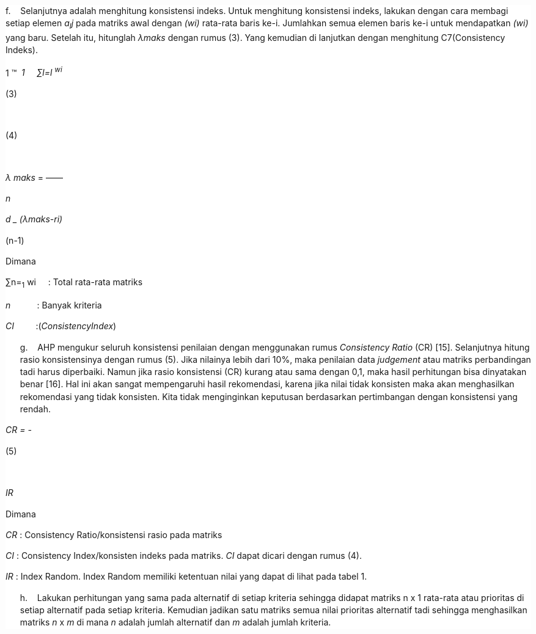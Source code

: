 <p><span class="font2">f. &nbsp;&nbsp;&nbsp;Selanjutnya adalah menghitung konsistensi indeks. Untuk menghitung konsistensi indeks, lakukan dengan cara membagi setiap elemen </span><span class="font2" style="font-style:italic;">a<sub>l</sub></span><span class="font9" style="font-style:italic;">j</span><span class="font2"> pada matriks awal dengan </span><span class="font2" style="font-style:italic;">(wi)</span><span class="font2"> rata-rata baris ke-i. Jumlahkan semua elemen baris ke-i untuk mendapatkan </span><span class="font2" style="font-style:italic;">(wi)</span><span class="font2"> yang baru. Setelah itu, hitunglah </span><span class="font2" style="font-style:italic;">λmaks</span><span class="font2"> dengan rumus (3). Yang kemudian di lanjutkan dengan menghitung </span><span class="font8">C7</span><span class="font2">(Consistency Indeks).</span></p></li></ul>
<p><span class="font11">1 ™ &nbsp;</span><span class="font9" style="font-style:italic;">1 &nbsp;&nbsp;&nbsp;&nbsp;∑l=l <sup>wi</sup></span></p>
<div>
<p><span class="font2">(3)</span></p>
</div><br clear="all">
<div>
<p><span class="font2">(4)</span></p>
</div><br clear="all">
<p><span class="font2" style="font-style:italic;">λ maks</span><span class="font11"> = ——</span></p>
<p><span class="font9" style="font-style:italic;">n</span></p>
<p><span class="font9" style="font-style:italic;">d _ (λmaks-ri)</span></p>
<p><span class="font9">(n-1)</span></p>
<p><span class="font2">Dimana</span></p>
<p><span class="font8">∑</span><span class="font9">n=</span><span class="font0"><sub>1</sub> </span><span class="font8">wi &nbsp;&nbsp;&nbsp;&nbsp;</span><span class="font2">: Total rata-rata matriks</span></p>
<p><span class="font2" style="font-style:italic;">n</span><span class="font2"> &nbsp;&nbsp;&nbsp;&nbsp;&nbsp;&nbsp;&nbsp;&nbsp;&nbsp;&nbsp;: Banyak kriteria</span></p>
<p><span class="font2" style="font-style:italic;">CI</span><span class="font2"> &nbsp;&nbsp;&nbsp;&nbsp;&nbsp;&nbsp;&nbsp;&nbsp;:(</span><span class="font2" style="font-style:italic;">ConsistencyIndex</span><span class="font2">)</span></p>
<ul style="list-style:none;"><li>
<p><span class="font2">g. &nbsp;&nbsp;&nbsp;AHP mengukur seluruh konsistensi penilaian dengan menggunakan rumus </span><span class="font2" style="font-style:italic;">Consistency Ratio</span><span class="font2"> (CR) [15]. Selanjutnya hitung rasio konsistensinya dengan rumus (5). Jika nilainya lebih dari 10%, maka penilaian data </span><span class="font2" style="font-style:italic;">judgement</span><span class="font2"> atau matriks perbandingan tadi harus diperbaiki. Namun jika rasio konsistensi (CR) kurang atau sama dengan 0,1, maka hasil perhitungan bisa dinyatakan benar [16]. Hal ini akan sangat mempengaruhi hasil rekomendasi, karena jika nilai tidak konsisten maka akan menghasilkan rekomendasi yang tidak konsisten. Kita tidak menginginkan keputusan berdasarkan pertimbangan dengan konsistensi yang rendah.</span></p></li></ul>
<p><span class="font2" style="font-style:italic;">CR = </span><span class="font9" style="font-style:italic;">-</span></p>
<div>
<p><span class="font2">(5)</span></p>
</div><br clear="all">
<p><span class="font9" style="font-style:italic;">IR</span></p>
<p><span class="font2">Dimana</span></p>
<p><span class="font2" style="font-style:italic;">CR</span><span class="font2"> : Consistency Ratio/konsistensi rasio pada matriks</span></p>
<p><span class="font2" style="font-style:italic;">CI</span><span class="font2"> : Consistency Index/konsisten indeks pada matriks. </span><span class="font2" style="font-style:italic;">CI</span><span class="font2"> dapat dicari dengan rumus (4).</span></p>
<p><span class="font2" style="font-style:italic;">IR</span><span class="font2"> : Index Random. Index Random memiliki ketentuan nilai yang dapat di lihat pada tabel 1.</span></p>
<ul style="list-style:none;"><li>
<p><span class="font2">h. &nbsp;&nbsp;&nbsp;Lakukan perhitungan yang sama pada alternatif di setiap kriteria sehingga didapat matriks n x 1 rata-rata atau prioritas di setiap alternatif pada setiap kriteria. Kemudian jadikan satu matriks semua nilai prioritas alternatif tadi sehingga menghasilkan matriks </span><span class="font2" style="font-style:italic;">n</span><span class="font2"> x </span><span class="font2" style="font-style:italic;">m</span><span class="font2"> di mana </span><span class="font2" style="font-style:italic;">n</span><span class="font2"> adalah jumlah alternatif dan </span><span class="font2" style="font-style:italic;">m</span><span class="font2"> adalah jumlah kriteria.</span></p></li>